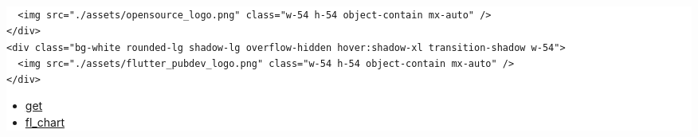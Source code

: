       <img src="./assets/opensource_logo.png" class="w-54 h-54 object-contain mx-auto" />
    </div>
    <div class="bg-white rounded-lg shadow-lg overflow-hidden hover:shadow-xl transition-shadow w-54">
      <img src="./assets/flutter_pubdev_logo.png" class="w-54 h-54 object-contain mx-auto" />
    </div>
  </div>
    <ul class="list-disc list-inside space-y-3 max-w-xs text-2xl">
      <li>
        <a href="https://pub.dev/packages/get" class="text-blue-500 underline">
          get
        </a>
      </li>
      <li>
        <a href="https://pub.dev/packages/fl_chart" class="text-blue-500 underline">
          fl_chart